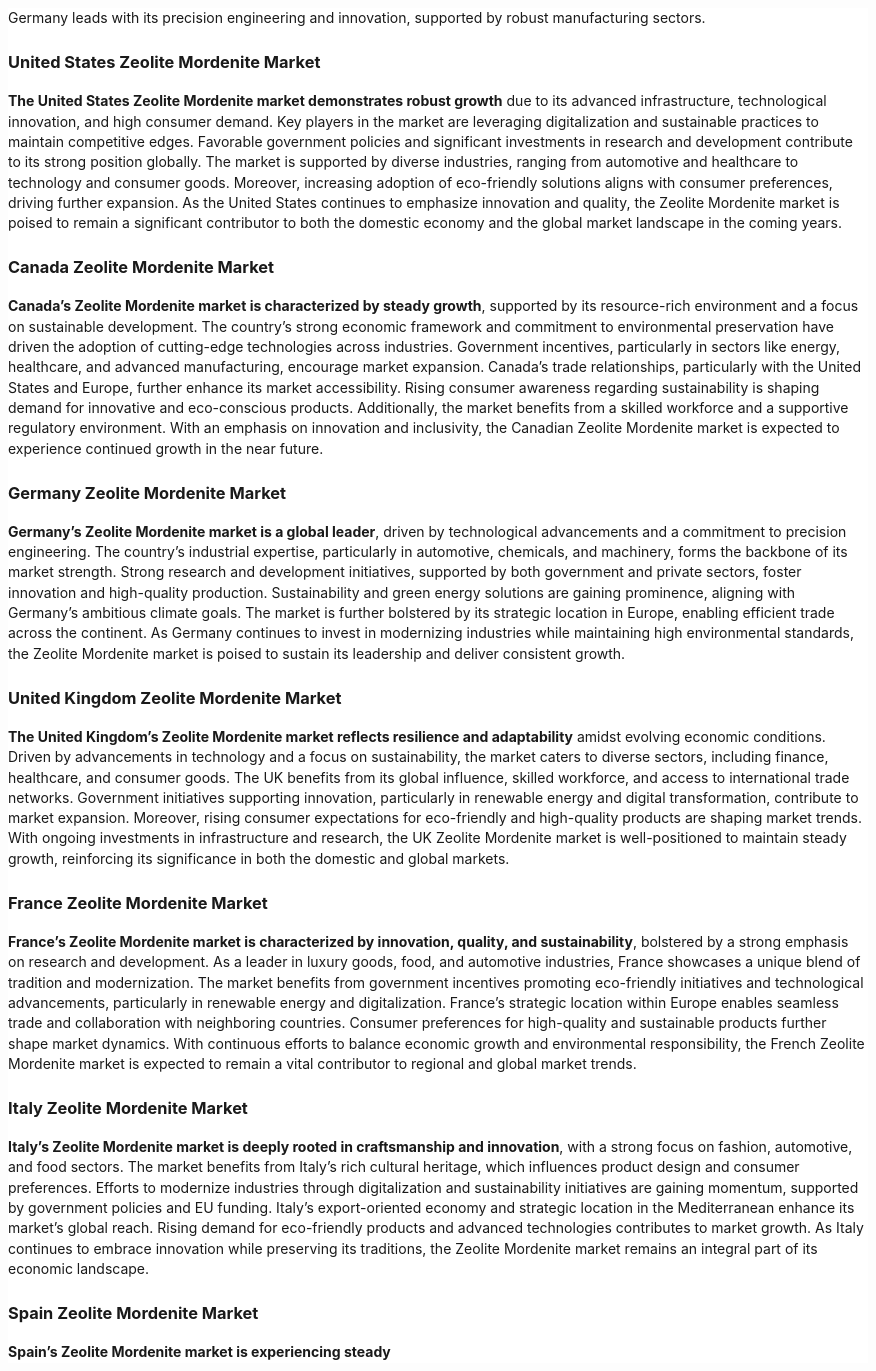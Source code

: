 Germany leads with its precision engineering and innovation, supported by robust manufacturing sectors.</span></em></p></blockquote><h3><strong>United States Zeolite Mordenite Market</strong></h3><p><strong>The United States Zeolite Mordenite market demonstrates robust growth</strong> due to its advanced infrastructure, technological innovation, and high consumer demand. Key players in the market are leveraging digitalization and sustainable practices to maintain competitive edges. Favorable government policies and significant investments in research and development contribute to its strong position globally. The market is supported by diverse industries, ranging from automotive and healthcare to technology and consumer goods. Moreover, increasing adoption of eco-friendly solutions aligns with consumer preferences, driving further expansion. As the United States continues to emphasize innovation and quality, the Zeolite Mordenite market is poised to remain a significant contributor to both the domestic economy and the global market landscape in the coming years.</p><h3><strong>Canada Zeolite Mordenite Market</strong></h3><p><strong>Canada&rsquo;s Zeolite Mordenite market is characterized by steady growth</strong>, supported by its resource-rich environment and a focus on sustainable development. The country&rsquo;s strong economic framework and commitment to environmental preservation have driven the adoption of cutting-edge technologies across industries. Government incentives, particularly in sectors like energy, healthcare, and advanced manufacturing, encourage market expansion. Canada&rsquo;s trade relationships, particularly with the United States and Europe, further enhance its market accessibility. Rising consumer awareness regarding sustainability is shaping demand for innovative and eco-conscious products. Additionally, the market benefits from a skilled workforce and a supportive regulatory environment. With an emphasis on innovation and inclusivity, the Canadian Zeolite Mordenite market is expected to experience continued growth in the near future.</p><h3><strong>Germany Zeolite Mordenite Market</strong></h3><p><strong>Germany&rsquo;s Zeolite Mordenite market is a global leader</strong>, driven by technological advancements and a commitment to precision engineering. The country&rsquo;s industrial expertise, particularly in automotive, chemicals, and machinery, forms the backbone of its market strength. Strong research and development initiatives, supported by both government and private sectors, foster innovation and high-quality production. Sustainability and green energy solutions are gaining prominence, aligning with Germany&rsquo;s ambitious climate goals. The market is further bolstered by its strategic location in Europe, enabling efficient trade across the continent. As Germany continues to invest in modernizing industries while maintaining high environmental standards, the Zeolite Mordenite market is poised to sustain its leadership and deliver consistent growth.</p><h3><strong>United Kingdom Zeolite Mordenite Market</strong></h3><p><strong>The United Kingdom&rsquo;s Zeolite Mordenite market reflects resilience and adaptability</strong> amidst evolving economic conditions. Driven by advancements in technology and a focus on sustainability, the market caters to diverse sectors, including finance, healthcare, and consumer goods. The UK benefits from its global influence, skilled workforce, and access to international trade networks. Government initiatives supporting innovation, particularly in renewable energy and digital transformation, contribute to market expansion. Moreover, rising consumer expectations for eco-friendly and high-quality products are shaping market trends. With ongoing investments in infrastructure and research, the UK Zeolite Mordenite market is well-positioned to maintain steady growth, reinforcing its significance in both the domestic and global markets.</p><h3><strong>France Zeolite Mordenite Market</strong></h3><p><strong>France&rsquo;s Zeolite Mordenite market is characterized by innovation, quality, and sustainability</strong>, bolstered by a strong emphasis on research and development. As a leader in luxury goods, food, and automotive industries, France showcases a unique blend of tradition and modernization. The market benefits from government incentives promoting eco-friendly initiatives and technological advancements, particularly in renewable energy and digitalization. France&rsquo;s strategic location within Europe enables seamless trade and collaboration with neighboring countries. Consumer preferences for high-quality and sustainable products further shape market dynamics. With continuous efforts to balance economic growth and environmental responsibility, the French Zeolite Mordenite market is expected to remain a vital contributor to regional and global market trends.</p><h3><strong>Italy Zeolite Mordenite Market</strong></h3><p><strong>Italy&rsquo;s Zeolite Mordenite market is deeply rooted in craftsmanship and innovation</strong>, with a strong focus on fashion, automotive, and food sectors. The market benefits from Italy&rsquo;s rich cultural heritage, which influences product design and consumer preferences. Efforts to modernize industries through digitalization and sustainability initiatives are gaining momentum, supported by government policies and EU funding. Italy&rsquo;s export-oriented economy and strategic location in the Mediterranean enhance its market&rsquo;s global reach. Rising demand for eco-friendly products and advanced technologies contributes to market growth. As Italy continues to embrace innovation while preserving its traditions, the Zeolite Mordenite market remains an integral part of its economic landscape.</p><h3><strong>Spain Zeolite Mordenite Market</strong></h3><p><strong>Spain&rsquo;s Zeolite Mordenite market is experiencing steady
